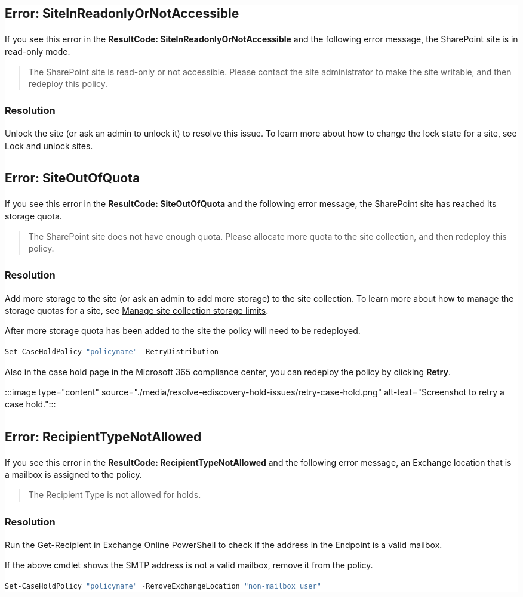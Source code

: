 ## Error: SiteInReadonlyOrNotAccessible

If you see this error in the **ResultCode: SiteInReadonlyOrNotAccessible** and the following error message, the SharePoint site is in read-only mode.

> The SharePoint site is read-only or not accessible. Please contact the site administrator to make the site writable, and then redeploy this policy.

### Resolution

Unlock the site (or ask an admin to unlock it) to resolve this issue. To learn more about how to change the lock state for a site, see [Lock and unlock sites](/sharepoint/manage-lock-status).

## Error: SiteOutOfQuota

If you see this error in the **ResultCode: SiteOutOfQuota** and the following error message, the SharePoint site has reached its storage quota.

> The SharePoint site does not have enough quota. Please allocate more quota to the site collection, and then redeploy this policy.

### Resolution

Add more storage to the site (or ask an admin to add more storage) to the site collection. To learn more about how to manage the storage quotas for a site, see [Manage site collection storage limits](/sharepoint/manage-site-collection-storage-limits).

After more storage quota has been added to the site the policy will need to be redeployed.

   ```powershell
   Set-CaseHoldPolicy "policyname" -RetryDistribution
   ```

Also in the case hold page in the Microsoft 365 compliance center, you can redeploy the policy by clicking **Retry**.

:::image type="content" source="./media/resolve-ediscovery-hold-issues/retry-case-hold.png" alt-text="Screenshot to retry a case hold.":::

## Error: RecipientTypeNotAllowed

If you see this error in the **ResultCode: RecipientTypeNotAllowed** and the following error message, an Exchange location that is a mailbox is assigned to the policy.

> The Recipient Type is not allowed for holds.

### Resolution

Run the [Get-Recipient](/powershell/module/exchange/get-recipient) in Exchange Online PowerShell to check if the address in the Endpoint is a valid mailbox.

If the above cmdlet shows the SMTP address is not a valid mailbox, remove it from the policy.

```powershell
Set-CaseHoldPolicy "policyname" -RemoveExchangeLocation "non-mailbox user"
```
